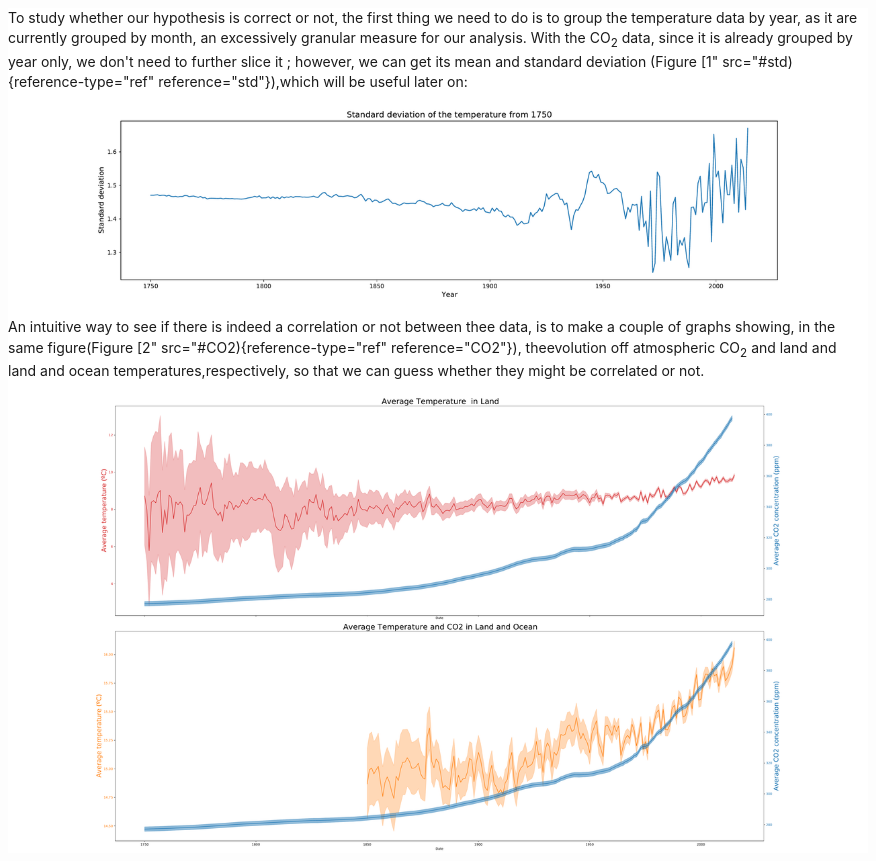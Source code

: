 To study whether our hypothesis is correct or not, the first thing we need to do is to group the temperature data by year, as it are currently grouped by month, an excessively granular measure for our analysis. With the CO$_{2}$ data, since it is already grouped by year only, we don't need to further slice it ; however, we can get its mean and standard deviation (Figure [1" src="#std){reference-type="ref" reference="std"}),which will be useful later on:

<div style="text-align: center">
    <img alt="Evolution of the standard deviation of CO2 from 1750 to 2013" src="./fig7_standar_deviation.png" align="center" width="80%" />
 </div>

An intuitive way to see if there is indeed a correlation or not between thee data, is to make a couple of graphs showing, in the same figure(Figure [2" src="#CO2){reference-type="ref" reference="CO2"}), theevolution off atmospheric CO$_{2}$ and land and land and ocean temperatures,respectively, so that we can guess whether they might be correlated or not.

<div style="text-align: center">
    <img alt="Evolution of average atmospheric CO$_{2}$ (blue) and average temperature in Land (top, red) and in Land and Ocean (bottom, orange)with their confidence levels(1750-2013)" src="./fig8_temperatureandco2.png" align="center" width="80%" />
 </div>
